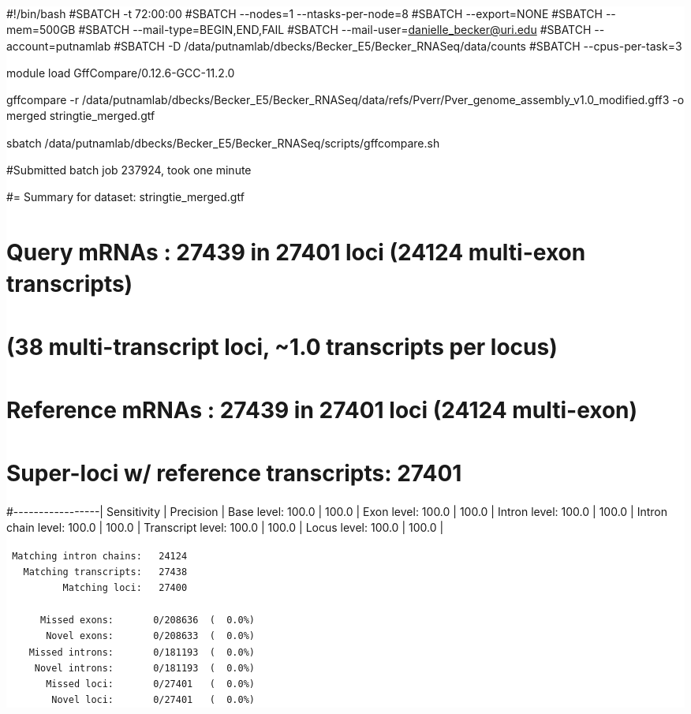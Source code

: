 #!/bin/bash
#SBATCH -t 72:00:00
#SBATCH --nodes=1 --ntasks-per-node=8
#SBATCH --export=NONE
#SBATCH --mem=500GB
#SBATCH --mail-type=BEGIN,END,FAIL
#SBATCH --mail-user=danielle_becker@uri.edu
#SBATCH --account=putnamlab
#SBATCH -D /data/putnamlab/dbecks/Becker_E5/Becker_RNASeq/data/counts
#SBATCH --cpus-per-task=3

module load GffCompare/0.12.6-GCC-11.2.0

gffcompare -r /data/putnamlab/dbecks/Becker_E5/Becker_RNASeq/data/refs/Pverr/Pver_genome_assembly_v1.0_modified.gff3 -o merged stringtie_merged.gtf

sbatch /data/putnamlab/dbecks/Becker_E5/Becker_RNASeq/scripts/gffcompare.sh

#Submitted batch job 237924, took one minute

```

```

#= Summary for dataset: stringtie_merged.gtf 
#     Query mRNAs :   27439 in   27401 loci  (24124 multi-exon transcripts)
#            (38 multi-transcript loci, ~1.0 transcripts per locus)
# Reference mRNAs :   27439 in   27401 loci  (24124 multi-exon)
# Super-loci w/ reference transcripts:    27401
#-----------------| Sensitivity | Precision  |
        Base level:   100.0     |   100.0    |
        Exon level:   100.0     |   100.0    |
      Intron level:   100.0     |   100.0    |
Intron chain level:   100.0     |   100.0    |
  Transcript level:   100.0     |   100.0    |
       Locus level:   100.0     |   100.0    |

     Matching intron chains:   24124
       Matching transcripts:   27438
              Matching loci:   27400

          Missed exons:       0/208636  (  0.0%)
           Novel exons:       0/208633  (  0.0%)
        Missed introns:       0/181193  (  0.0%)
         Novel introns:       0/181193  (  0.0%)
           Missed loci:       0/27401   (  0.0%)
            Novel loci:       0/27401   (  0.0%)
